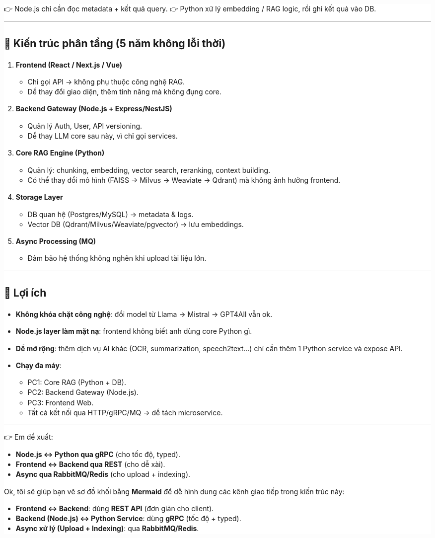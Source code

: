 👉 Node.js chỉ cần đọc metadata + kết quả query.
👉 Python xử lý embedding / RAG logic, rồi ghi kết quả vào DB.

---

## 📐 Kiến trúc phân tầng (5 năm không lỗi thời)

1. **Frontend (React / Next.js / Vue)**

   * Chỉ gọi API → không phụ thuộc công nghệ RAG.
   * Dễ thay đổi giao diện, thêm tính năng mà không đụng core.

2. **Backend Gateway (Node.js + Express/NestJS)**

   * Quản lý Auth, User, API versioning.
   * Dễ thay LLM core sau này, vì chỉ gọi services.

3. **Core RAG Engine (Python)**

   * Quản lý: chunking, embedding, vector search, reranking, context building.
   * Có thể thay đổi mô hình (FAISS → Milvus → Weaviate → Qdrant) mà không ảnh hưởng frontend.

4. **Storage Layer**

   * DB quan hệ (Postgres/MySQL) → metadata & logs.
   * Vector DB (Qdrant/Milvus/Weaviate/pgvector) → lưu embeddings.

5. **Async Processing (MQ)**

   * Đảm bảo hệ thống không nghẽn khi upload tài liệu lớn.

---

## 🚀 Lợi ích

* **Không khóa chặt công nghệ**: đổi model từ Llama → Mistral → GPT4All vẫn ok.
* **Node.js layer làm mặt nạ**: frontend không biết anh dùng core Python gì.
* **Dễ mở rộng**: thêm dịch vụ AI khác (OCR, summarization, speech2text…) chỉ cần thêm 1 Python service và expose API.
* **Chạy đa máy**:

  * PC1: Core RAG (Python + DB).
  * PC2: Backend Gateway (Node.js).
  * PC3: Frontend Web.
  * Tất cả kết nối qua HTTP/gRPC/MQ → dễ tách microservice.

---

👉 Em đề xuất:

* **Node.js ↔ Python qua gRPC** (cho tốc độ, typed).
* **Frontend ↔ Backend qua REST** (cho dễ xài).
* **Async qua RabbitMQ/Redis** (cho upload + indexing).

Ok, tôi sẽ giúp bạn vẽ sơ đồ khối bằng **Mermaid** để dễ hình dung các kênh giao tiếp trong kiến trúc này:

* **Frontend ↔ Backend**: dùng **REST API** (đơn giản cho client).
* **Backend (Node.js) ↔ Python Service**: dùng **gRPC** (tốc độ + typed).
* **Async xử lý (Upload + Indexing)**: qua **RabbitMQ/Redis**.
